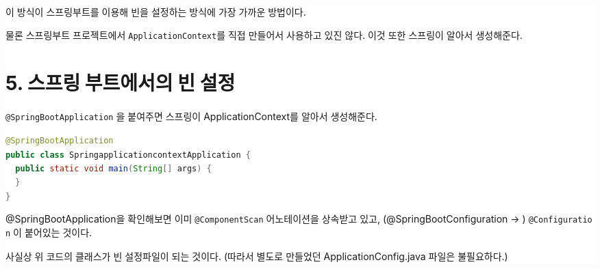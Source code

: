 

이 방식이 스프링부트를 이용해 빈을 설정하는 방식에 가장 가까운 방법이다.

물론 스프링부트 프로젝트에서 `ApplicationContext`를 직접 만들어서 사용하고 있진 않다. 이것 또한 스프링이 알아서 생성해준다.



# 5. 스프링 부트에서의 빈 설정

`@SpringBootApplication` 을 붙여주면 스프링이 ApplicationContext를 알아서 생성해준다.

```java
@SpringBootApplication
public class SpringapplicationcontextApplication {
  public static void main(String[] args) {
  }
}
```



@SpringBootApplication을 확인해보면 이미 `@ComponentScan` 어노테이션을 상속받고 있고, (@SpringBootConfiguration → ) `@Configuration` 이 붙어있는 것이다.

사실상 위 코드의 클래스가 빈 설정파일이 되는 것이다. (따라서 별도로 만들었던 ApplicationConfig.java 파일은 불필요하다.)

